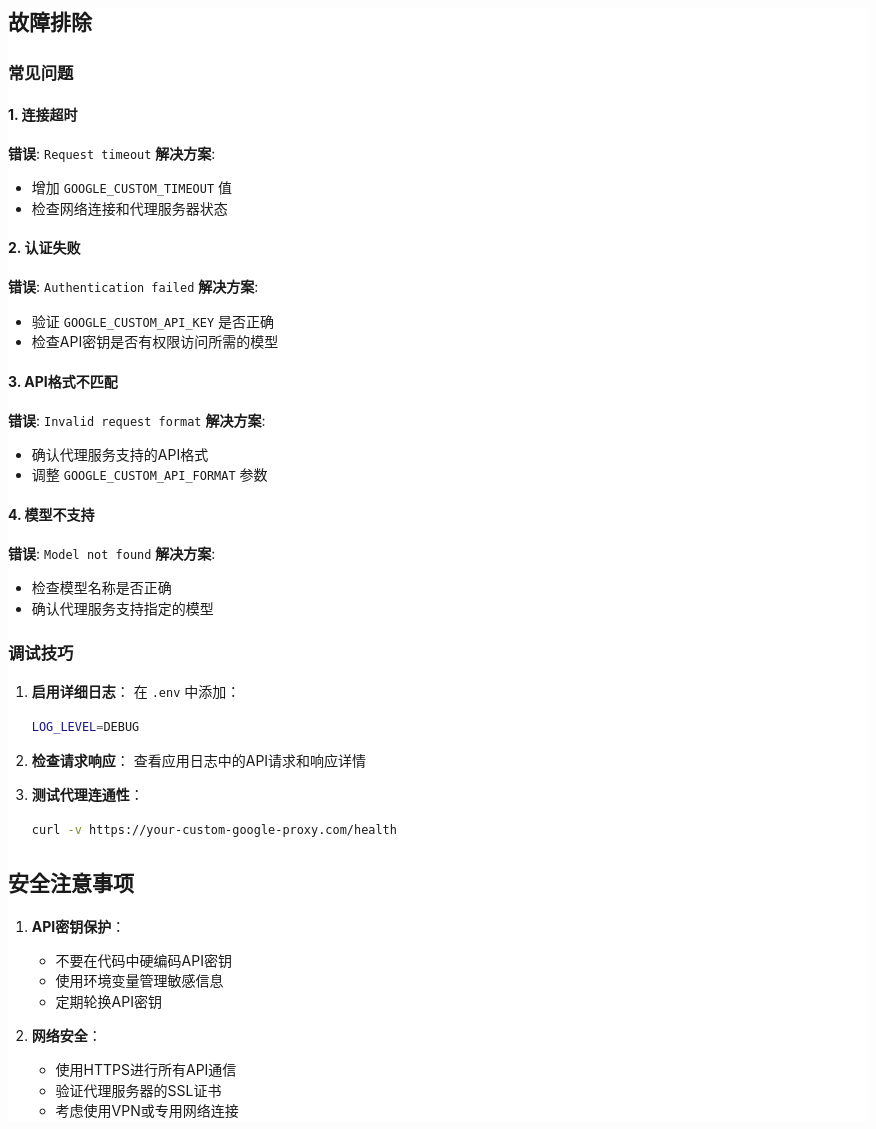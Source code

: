 ## 故障排除

### 常见问题

#### 1. 连接超时
**错误**: `Request timeout`
**解决方案**: 
- 增加 `GOOGLE_CUSTOM_TIMEOUT` 值
- 检查网络连接和代理服务器状态

#### 2. 认证失败
**错误**: `Authentication failed`
**解决方案**:
- 验证 `GOOGLE_CUSTOM_API_KEY` 是否正确
- 检查API密钥是否有权限访问所需的模型

#### 3. API格式不匹配
**错误**: `Invalid request format`
**解决方案**:
- 确认代理服务支持的API格式
- 调整 `GOOGLE_CUSTOM_API_FORMAT` 参数

#### 4. 模型不支持
**错误**: `Model not found`
**解决方案**:
- 检查模型名称是否正确
- 确认代理服务支持指定的模型

### 调试技巧

1. **启用详细日志**：
   在 `.env` 中添加：
   ```bash
   LOG_LEVEL=DEBUG
   ```

2. **检查请求响应**：
   查看应用日志中的API请求和响应详情

3. **测试代理连通性**：
   ```bash
   curl -v https://your-custom-google-proxy.com/health
   ```

## 安全注意事项

1. **API密钥保护**：
   - 不要在代码中硬编码API密钥
   - 使用环境变量管理敏感信息
   - 定期轮换API密钥

2. **网络安全**：
   - 使用HTTPS进行所有API通信
   - 验证代理服务器的SSL证书
   - 考虑使用VPN或专用网络连接
